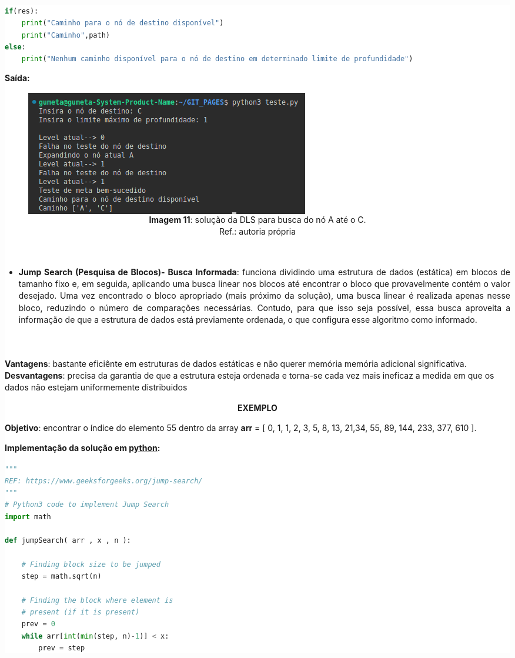 ~~~python
if(res):
    print("Caminho para o nó de destino disponível")
    print("Caminho",path)
else:
    print("Nenhum caminho disponível para o nó de destino em determinado limite de profundidade")

~~~

<p align = "justify"> <strong>Saída:</strong></p>
<figure>
    <img src="/img/Output1.png" align = "center">
        <figcaption align = "center"><strong>Imagem 11</strong>: solução da DLS para busca do nó A até o C.
            <br> 
                Ref.: autoria própria
        </figcaption>
</figure>

<br>

* <p align = "justify"><strong>Jump Search (Pesquisa de Blocos)- Busca Informada</strong>: funciona dividindo uma estrutura de dados (estática) em blocos de tamanho fixo e, em seguida, aplicando uma busca linear nos blocos até encontrar o bloco que provavelmente contém o valor desejado. Uma vez encontrado o bloco apropriado (mais próximo da solução), uma busca linear é realizada apenas nesse bloco, reduzindo o número de comparações necessárias. Contudo, para que isso seja possível, essa busca aproveita a informação de que a estrutura de dados está previamente ordenada, o que configura esse algoritmo como informado.
<br><br><strong>Vantagens</strong>: bastante eficiênte em estruturas de dados estáticas e não querer memória memória adicional significativa.
<br><strong>Desvantagens</strong>: precisa da garantia de que a estrutura esteja ordenada e torna-se cada vez mais ineficaz a medida em que os dados não estejam uniformemente distribuidos</p>

<p align = "center"> <strong>EXEMPLO</strong></p>

<p align = "justify"> <strong>Objetivo</strong>: encontrar o índice do elemento 55 dentro da array <strong>arr</strong> = [ 0, 1, 1, 2, 3, 5, 8, 13, 21,34, 55, 89, 144, 233, 377, 610 ].</p>

<p align = "justify"> <strong>Implementação da solução em <u>python</u>:</strong></p>

~~~python
"""
REF: https://www.geeksforgeeks.org/jump-search/
"""
# Python3 code to implement Jump Search
import math
 
def jumpSearch( arr , x , n ):
     
    # Finding block size to be jumped
    step = math.sqrt(n)
     
    # Finding the block where element is
    # present (if it is present)
    prev = 0
    while arr[int(min(step, n)-1)] < x:
        prev = step
~~~